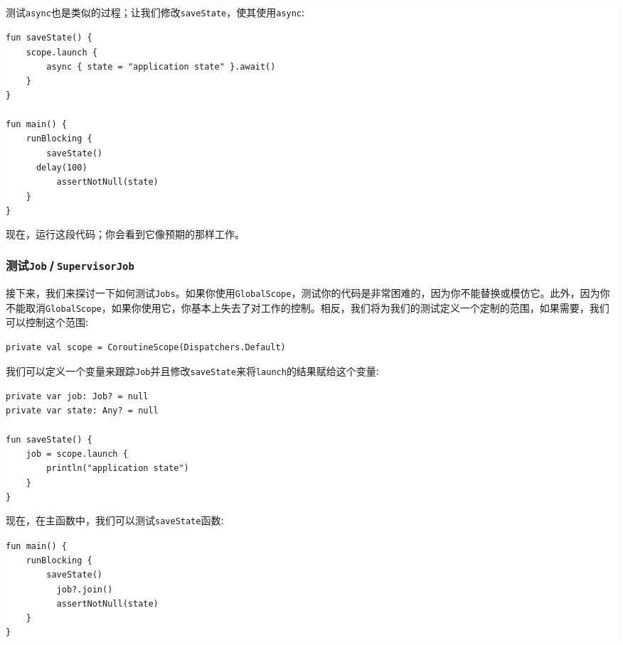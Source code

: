 测试`async`也是类似的过程；让我们修改`saveState`，使其使用`async`:

```
fun saveState() {
    scope.launch {
        async { state = "application state" }.await()
    }
}

fun main() {
    runBlocking {
        saveState()
      delay(100)
          assertNotNull(state)
    }
}

```

现在，运行这段代码；你会看到它像预期的那样工作。

### 测试`Job` / `SupervisorJob`

接下来，我们来探讨一下如何测试`Jobs`。如果你使用`GlobalScope`，测试你的代码是非常困难的，因为你不能替换或模仿它。此外，因为你不能取消`GlobalScope`，如果你使用它，你基本上失去了对工作的控制。相反，我们将为我们的测试定义一个定制的范围，如果需要，我们可以控制这个范围:

```
private val scope = CoroutineScope(Dispatchers.Default)

```

我们可以定义一个变量来跟踪`Job`并且修改`saveState`来将`launch`的结果赋给这个变量:

```
private var job: Job? = null
private var state: Any? = null

fun saveState() {
    job = scope.launch {
        println("application state")
    }
}

```

现在，在主函数中，我们可以测试`saveState`函数:

```
fun main() {
    runBlocking {
        saveState()
          job?.join()
          assertNotNull(state)
    }
}

```
